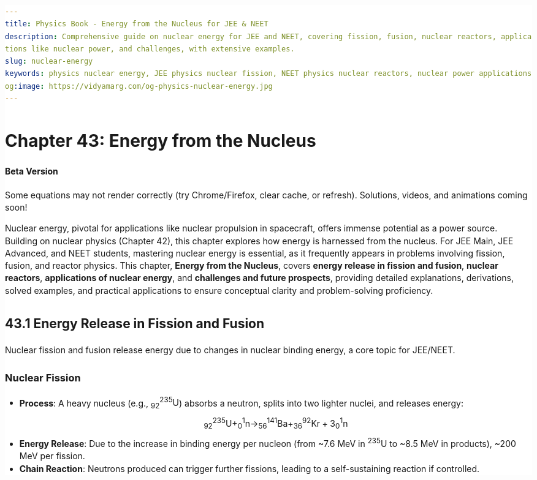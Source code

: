 ```yaml
---
title: Physics Book - Energy from the Nucleus for JEE & NEET
description: Comprehensive guide on nuclear energy for JEE and NEET, covering fission, fusion, nuclear reactors, applications like nuclear power, and challenges, with extensive examples.
slug: nuclear-energy
keywords: physics nuclear energy, JEE physics nuclear fission, NEET physics nuclear reactors, nuclear power applications
og:image: https://vidyamarg.com/og-physics-nuclear-energy.jpg
---
```


# Chapter 43: Energy from the Nucleus



<div class="callout-block callout-warning">
    <div class="content">
        <h4 class="callout-title">
            <span class="callout-icon-holder me-1">
                <i class="fas fa-exclamation-triangle"></i>
            </span>
            Beta Version
        </h4>
        <p>Some equations may not render correctly (try Chrome/Firefox, clear cache, or refresh). Solutions, videos, and animations coming soon!</p>
    </div>
</div>

Nuclear energy, pivotal for applications like nuclear propulsion in spacecraft, offers immense potential as a power source. Building on nuclear physics (Chapter 42), this chapter explores how energy is harnessed from the nucleus. For JEE Main, JEE Advanced, and NEET students, mastering nuclear energy is essential, as it frequently appears in problems involving fission, fusion, and reactor physics. This chapter, **Energy from the Nucleus**, covers **energy release in fission and fusion**, **nuclear reactors**, **applications of nuclear energy**, and **challenges and future prospects**, providing detailed explanations, derivations, solved examples, and practical applications to ensure conceptual clarity and problem-solving proficiency.

## 43.1 Energy Release in Fission and Fusion

Nuclear fission and fusion release energy due to changes in nuclear binding energy, a core topic for JEE/NEET.

### Nuclear Fission
- **Process**: A heavy nucleus (e.g., $_92^{235}\text{U}$) absorbs a neutron, splits into two lighter nuclei, and releases energy:  
  $$
  _92^{235}\text{U} + _0^1\text{n} \to _56^{141}\text{Ba} + _36^{92}\text{Kr} + 3 _0^1\text{n}
  $$
- **Energy Release**: Due to the increase in binding energy per nucleon (from ~7.6 MeV in $^{235}\text{U}$ to ~8.5 MeV in products), ~200 MeV per fission.
- **Chain Reaction**: Neutrons produced can trigger further fissions, leading to a self-sustaining reaction if controlled.
